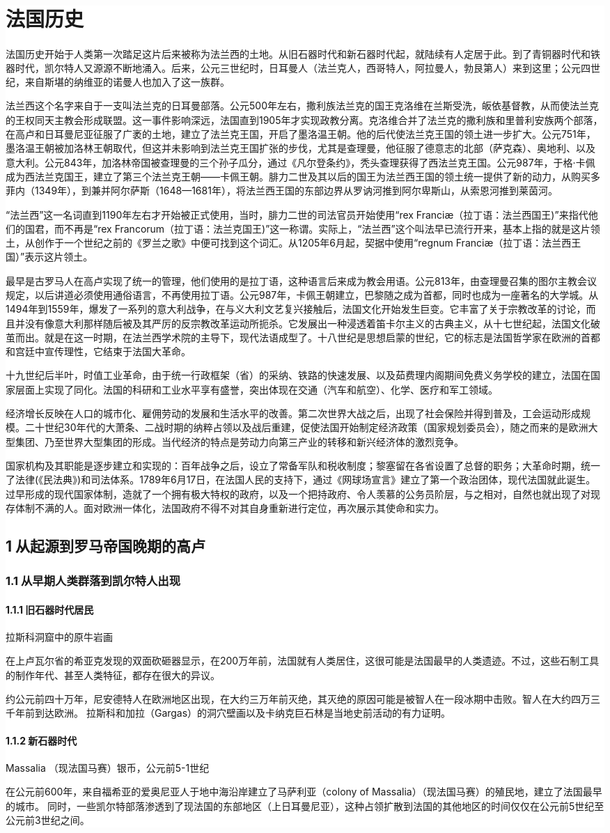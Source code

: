 # 法国历史



法国历史开始于人类第一次踏足这片后来被称为法兰西的土地。从旧石器时代和新石器时代起，就陆续有人定居于此。到了青铜器时代和铁器时代，凯尔特人又源源不断地涌入。后来，公元三世纪时，日耳曼人（法兰克人，西哥特人，阿拉曼人，勃艮第人）来到这里；公元四世纪，来自斯堪的纳维亚的诺曼人也加入了这一族群。

法兰西这个名字来自于一支叫法兰克的日耳曼部落。公元500年左右，撒利族法兰克的国王克洛维在兰斯受洗，皈依基督教，从而使法兰克的王权同天主教会形成联盟。这一事件影响深远，法国直到1905年才实现政教分离。克洛维合并了法兰克的撒利族和里普利安族两个部落，在高卢和日耳曼尼亚征服了广袤的土地，建立了法兰克王国，开启了墨洛温王朝。他的后代使法兰克王国的领土进一步扩大。公元751年，墨洛温王朝被加洛林王朝取代，但这并未影响到法兰克王国扩张的步伐，尤其是查理曼，他征服了德意志的北部（萨克森）、奥地利、以及意大利。公元843年，加洛林帝国被查理曼的三个孙子瓜分，通过《凡尔登条约》，秃头查理获得了西法兰克王国。公元987年，于格·卡佩成为西法兰克国王，建立了第三个法兰克王朝——卡佩王朝。腓力二世及其以后的国王为法兰西王国的领土统一提供了新的动力，从购买多菲内（1349年），到兼并阿尔萨斯（1648—1681年），将法兰西王国的东部边界从罗讷河推到阿尔卑斯山，从索恩河推到莱茵河。

“法兰西”这一名词直到1190年左右才开始被正式使用，当时，腓力二世的司法官员开始使用“rex Franciæ（拉丁语：法兰西国王)”来指代他们的国君，而不再是“rex Francorum（拉丁语：法兰克国王)”这一称谓。实际上，“法兰西”这个叫法早已流行开来，基本上指的就是这片领土，从创作于一个世纪之前的《罗兰之歌》中便可找到这个词汇。从1205年6月起，契据中使用“regnum Franciæ（拉丁语：法兰西王国）”表示这片领土。

最早是古罗马人在高卢实现了统一的管理，他们使用的是拉丁语，这种语言后来成为教会用语。公元813年，由查理曼召集的图尔主教会议规定，以后讲道必须使用通俗语言，不再使用拉丁语。公元987年，卡佩王朝建立，巴黎随之成为首都，同时也成为一座著名的大学城。从1494年到1559年，爆发了一系列的意大利战争，在与义大利文艺复兴接触后，法国文化开始发生巨变。它丰富了关于宗教改革的讨论，而且并没有像意大利那样随后被及其严厉的反宗教改革运动所扼杀。它发展出一种浸透着笛卡尔主义的古典主义，从十七世纪起，法国文化破茧而出。就是在这一时期，在法兰西学术院的主导下，现代法语成型了。十八世纪是思想启蒙的世纪，它的标志是法国哲学家在欧洲的首都和宫廷中宣传理性，它结束于法国大革命。

十九世纪后半叶，时值工业革命，由于统一行政框架（省）的采纳、铁路的快速发展、以及茹费理内阁期间免费义务学校的建立，法国在国家层面上实现了同化。法国的科研和工业水平享有盛誉，突出体现在交通（汽车和航空）、化学、医疗和军工领域。

经济增长反映在人口的城市化、雇佣劳动的发展和生活水平的改善。第二次世界大战之后，出现了社会保险并得到普及，工会运动形成规模。二十世纪30年代的大萧条、二战时期的纳粹占领以及战后重建，促使法国开始制定经济政策（国家规划委员会），随之而来的是欧洲大型集团、乃至世界大型集团的形成。当代经济的特点是劳动力向第三产业的转移和新兴经济体的激烈竞争。

国家机构及其职能是逐步建立和实现的：百年战争之后，设立了常备军队和税收制度；黎塞留在各省设置了总督的职务；大革命时期，统一了法律(《民法典》)和司法体系。1789年6月17日，在法国人民的支持下，通过《网球场宣言》建立了第一个政治团体，现代法国就此诞生。过早形成的现代国家体制，造就了一个拥有极大特权的政府，以及一个把持政府、令人羡慕的公务员阶层，与之相对，自然也就出现了对现存体制不满的人。面对欧洲一体化，法国政府不得不对其自身重新进行定位，再次展示其使命和实力。



## 1 从起源到罗马帝国晚期的高卢



### 1.1 从早期人类群落到凯尔特人出现



#### 1.1.1 旧石器时代居民

拉斯科洞窟中的原牛岩画

在上卢瓦尔省的希亚克发现的双面砍砸器显示，在200万年前，法国就有人类居住，这很可能是法国最早的人类遗迹。不过，这些石制工具的制作年代、甚至人类特征，都存在很大的异议。

约公元前四十万年，尼安德特人在欧洲地区出现，在大约三万年前灭绝，其灭绝的原因可能是被智人在一段冰期中击败。智人在大约四万三千年前到达欧洲。 拉斯科和加拉（Gargas）的洞穴壁画以及卡纳克巨石林是当地史前活动的有力证明。



#### 1.1.2 新石器时代

Massalia （现法国马赛）银币，公元前5-1世纪

在公元前600年，来自福希亚的爱奥尼亚人于地中海沿岸建立了马萨利亚（colony of Massalia）（现法国马赛）的殖民地，建立了法国最早的城市。 同时，一些凯尔特部落渗透到了现法国的东部地区（上日耳曼尼亚），这种占领扩散到法国的其他地区的时间仅仅在公元前5世纪至公元前3世纪之间。

